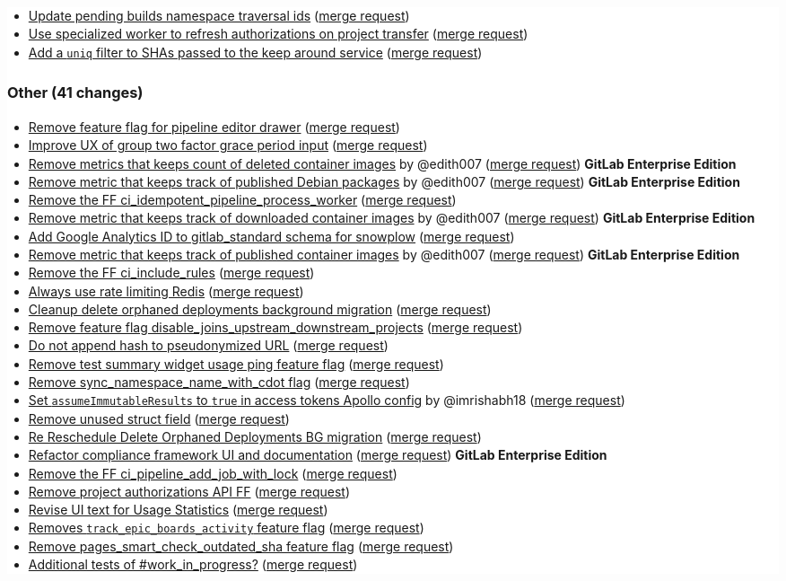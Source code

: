 - [Update pending builds namespace traversal ids](gitlab-org/gitlab@9aa02e07af6a936244b88b4c873a866cea4fb65e) ([merge request](gitlab-org/gitlab!70691))
- [Use specialized worker to refresh authorizations on project transfer](gitlab-org/gitlab@34f5f02a72b710cf97b6ed8526dc42b4c026aa07) ([merge request](gitlab-org/gitlab!70356))
- [Add a `uniq` filter to SHAs passed to the keep around service](gitlab-org/gitlab@e3b599c5bdcebd15b117e039b58e4c98349ac652) ([merge request](gitlab-org/gitlab!70323))

### Other (41 changes)

- [Remove feature flag for pipeline editor drawer](gitlab-org/gitlab@28f635fffc9f2db4d2c43bff9afac4b2b3f44bdc) ([merge request](gitlab-org/gitlab!72237))
- [Improve UX of group two factor grace period input](gitlab-org/gitlab@84208b270b1ce7148a1db0caaca50e2111348342) ([merge request](gitlab-org/gitlab!72280))
- [Remove metrics that keeps count of deleted container images](gitlab-org/gitlab@96806577b479cddf2e0e1b0a8a417702ee5e3865) by @edith007 ([merge request](gitlab-org/gitlab!70983)) **GitLab Enterprise Edition**
- [Remove metric that keeps track of published Debian packages](gitlab-org/gitlab@5193a7f3c2512c05cffab2627ae0a86f9a45a535) by @edith007 ([merge request](gitlab-org/gitlab!70988)) **GitLab Enterprise Edition**
- [Remove the FF ci_idempotent_pipeline_process_worker](gitlab-org/gitlab@30b3172abc9592c640412641f9f420201bcfc019) ([merge request](gitlab-org/gitlab!72297))
- [Remove metric that keeps track of downloaded container images](gitlab-org/gitlab@460b8f2e3a41a5fbf6e6ecfc83c4ead68c23a28c) by @edith007 ([merge request](gitlab-org/gitlab!70985)) **GitLab Enterprise Edition**
- [Add Google Analytics ID to gitlab_standard schema for snowplow](gitlab-org/gitlab@a9522b5e8afd76353fc9fb0d92d32e46b03b7f6f) ([merge request](https://gitlab.com/gitlab-org/gitlab/-/merge_requests/71242))
- [Remove metric that keeps track of published container images](gitlab-org/gitlab@2a4246d2ad491d1f96437a5277a7f0931dd8bf6c) by @edith007 ([merge request](gitlab-org/gitlab!70987)) **GitLab Enterprise Edition**
- [Remove the FF ci_include_rules](gitlab-org/gitlab@53e9d5fb9f1fd021566b1d2f5cd1556207be9194) ([merge request](gitlab-org/gitlab!72122))
- [Always use rate limiting Redis](gitlab-org/gitlab@5bc8987a710cc84aa399d99f3336523bffbc957f) ([merge request](gitlab-org/gitlab!72113))
- [Cleanup delete orphaned deployments background migration](gitlab-org/gitlab@233858c7e8e63cc3b3405621ceee8c73d73c8495) ([merge request](gitlab-org/gitlab!66600))
- [Remove feature flag disable_joins_upstream_downstream_projects](gitlab-org/gitlab@76d008a4d5b5bc4a08760e3d1c863b0668767c6b) ([merge request](gitlab-org/gitlab!71968))
- [Do not append hash to pseudonymized URL](gitlab-org/gitlab@768d0801050fe83d8e81a6abbf9cbf34bfb6534a) ([merge request](https://gitlab.com/gitlab-org/gitlab/-/merge_requests/71335))
- [Remove test summary widget usage ping feature flag](gitlab-org/gitlab@5d780fc9ec7b0dbfc6df1bed102c5b6006a409c6) ([merge request](gitlab-org/gitlab!71781))
- [Remove sync_namespace_name_with_cdot flag](gitlab-org/gitlab@467a39884503f3f387760b503943e447e8fa6c7e) ([merge request](gitlab-org/gitlab!71763))
- [Set `assumeImmutableResults` to `true` in access tokens Apollo config](gitlab-org/gitlab@a2d295513d9ba4a336997388b696302110bf12b5) by @imrishabh18 ([merge request](gitlab-org/gitlab!70873))
- [Remove unused struct field](gitlab-org/gitlab@916a647334b542ad4b011c28a511bc4a5dd9ac10) ([merge request](gitlab-org/gitlab!71738))
- [Re Reschedule Delete Orphaned Deployments BG migration](gitlab-org/gitlab@4fc0ad4eebce4f76bad344913cf16c340dfb0d62) ([merge request](gitlab-org/gitlab!71700))
- [Refactor compliance framework UI and documentation](gitlab-org/gitlab@0b3b96373f0633fd333f87d0446faa9657a9831b) ([merge request](gitlab-org/gitlab!70258)) **GitLab Enterprise Edition**
- [Remove the FF ci_pipeline_add_job_with_lock](gitlab-org/gitlab@7bb475a84b5411dd71cf04d62dc760837af432a6) ([merge request](gitlab-org/gitlab!71652))
- [Remove project authorizations API FF](gitlab-org/gitlab@6a4e306aa856dc9cbfb31d070f5edc20491ff10d) ([merge request](gitlab-org/gitlab!71638))
- [Revise UI text for Usage Statistics](gitlab-org/gitlab@6f7df4eabd0fe12bd735562b1c61704f62438d08) ([merge request](gitlab-org/gitlab!71473))
- [Removes `track_epic_boards_activity` feature flag](gitlab-org/gitlab@3a3c53a19f8e14a11872afc5bfbea9be1ebb7a7e) ([merge request](gitlab-org/gitlab!71552))
- [Remove pages_smart_check_outdated_sha feature flag](gitlab-org/gitlab@b68e407fe931b4c6c2912926c8a576448cba65ea) ([merge request](gitlab-org/gitlab!71530))
- [Additional tests of #work_in_progress?](gitlab-org/gitlab@bab351e939be61d330dc683bbeb638a132410079) ([merge request](gitlab-org/gitlab!71437))